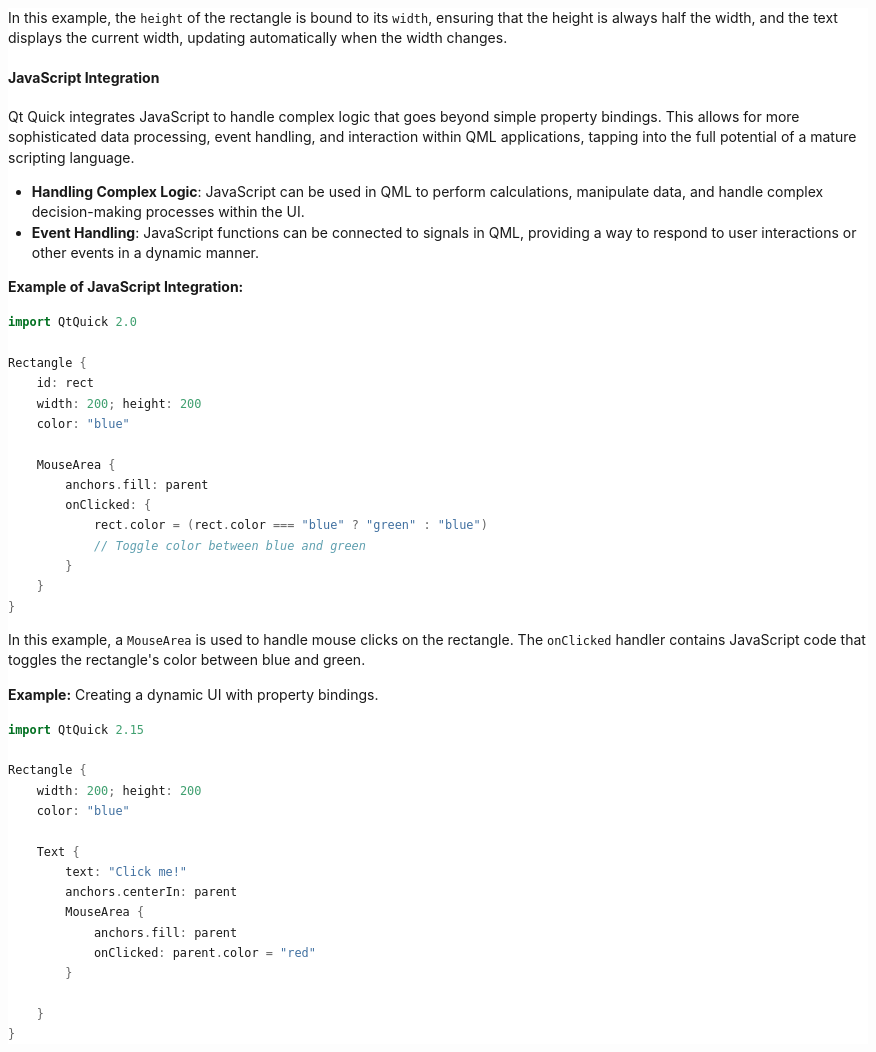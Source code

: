 In this example, the `height` of the rectangle is bound to its `width`, ensuring that the height is always half the width, and the text displays the current width, updating automatically when the width changes.

#### JavaScript Integration

Qt Quick integrates JavaScript to handle complex logic that goes beyond simple property bindings. This allows for more sophisticated data processing, event handling, and interaction within QML applications, tapping into the full potential of a mature scripting language.
-   **Handling Complex Logic**: JavaScript can be used in QML to perform calculations, manipulate data, and handle complex decision-making processes within the UI.
-   **Event Handling**: JavaScript functions can be connected to signals in QML, providing a way to respond to user interactions or other events in a dynamic manner.

**Example of JavaScript Integration:**
```cpp
import QtQuick 2.0

Rectangle {
    id: rect
    width: 200; height: 200
    color: "blue"

    MouseArea {
        anchors.fill: parent
        onClicked: {
            rect.color = (rect.color === "blue" ? "green" : "blue")  
            // Toggle color between blue and green
        }
    }
}
```

In this example, a `MouseArea` is used to handle mouse clicks on the rectangle. The `onClicked` handler contains JavaScript code that toggles the rectangle's color between blue and green.

**Example:** Creating a dynamic UI with property bindings.

```cpp
import QtQuick 2.15 
 
Rectangle { 
    width: 200; height: 200 
    color: "blue" 
 
    Text { 
        text: "Click me!" 
        anchors.centerIn: parent 
        MouseArea { 
            anchors.fill: parent 
            onClicked: parent.color = "red" 
        } 

    } 
} 
```
